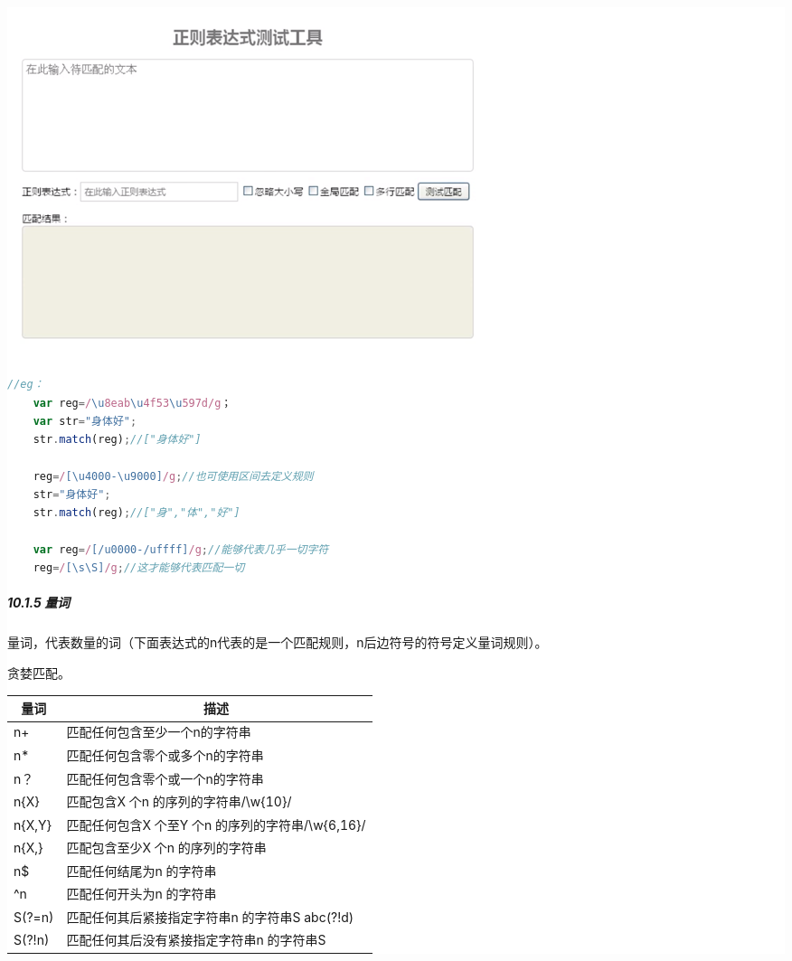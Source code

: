 ![](./图片/正则表达式转换器.jpg)

```js
//eg：
	var reg=/\u8eab\u4f53\u597d/g；
	var str="身体好";
	str.match(reg);//["身体好"]

	reg=/[\u4000-\u9000]/g;//也可使用区间去定义规则
	str="身体好";
	str.match(reg);//["身","体","好"]

	var reg=/[/u0000-/uffff]/g;//能够代表几乎一切字符
	reg=/[\s\S]/g;//这才能够代表匹配一切	
```

##### 10.1.5 量词

量词，代表数量的词（下面表达式的n代表的是一个匹配规则，n后边符号的符号定义量词规则）。

贪婪匹配。

| 量词   | 描述                                               |
| ------ | -------------------------------------------------- |
| n+     | 匹配任何包含至少一个n的字符串                      |
| n*     | 匹配任何包含零个或多个n的字符串                    |
| n？    | 匹配任何包含零个或一个n的字符串                    |
| n{X}   | 匹配包含X 个n 的序列的字符串/\w{10}/               |
| n{X,Y} | 匹配任何包含X 个至Y 个n 的序列的字符串/\w{6,16}/   |
| n{X,}  | 匹配包含至少X 个n 的序列的字符串                   |
| n$     | 匹配任何结尾为n 的字符串                           |
| ^n     | 匹配任何开头为n 的字符串                           |
| S(?=n) | 匹配任何其后紧接指定字符串n 的字符串S     abc(?!d) |
| S(?!n) | 匹配任何其后没有紧接指定字符串n 的字符串S          |
